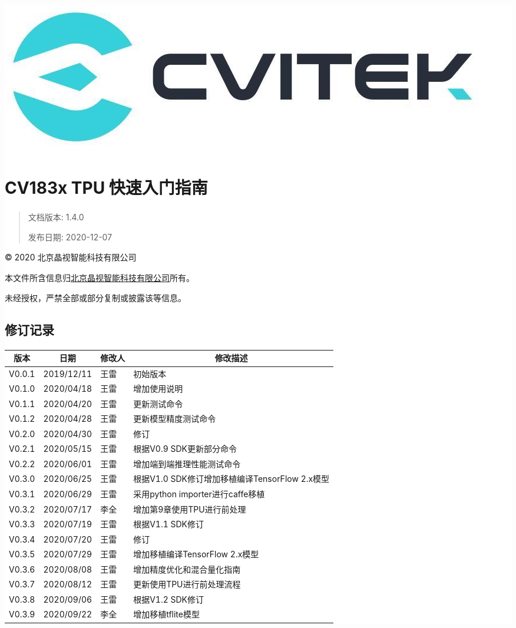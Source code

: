 ![image](./assets/logo_0.png)

# CV183x TPU 快速入门指南




>文档版本: 1.4.0
>
>发布日期: 2020-12-07



© 2020 北京晶视智能科技有限公司

本文件所含信息归<u>北京晶视智能科技有限公司</u>所有。

未经授权，严禁全部或部分复制或披露该等信息。

<div STYLE="page-break-after: always;"></div>

## 修订记录

| 版本    | 日期       | 修改人      | 修改描述                                       |
| ------- | ---------- | ----------- | ---------------------------------------------- |
| V0.0.1  | 2019/12/11 | 王雷        | 初始版本                                       |
| V0.1.0  | 2020/04/18 | 王雷        | 增加使用说明                                   |
| V0.1.1  | 2020/04/20 | 王雷        | 更新测试命令                                   |
| V0.1.2  | 2020/04/28 | 王雷        | 更新模型精度测试命令                           |
| V0.2.0  | 2020/04/30 | 王雷        | 修订                                           |
| V0.2.1  | 2020/05/15 | 王雷        | 根据V0.9 SDK更新部分命令                       |
| V0.2.2  | 2020/06/01 | 王雷        | 增加端到端推理性能测试命令                     |
| V0.3.0  | 2020/06/25 | 王雷        | 根据V1.0 SDK修订增加移植编译TensorFlow 2.x模型 |
| V0.3.1  | 2020/06/29 | 王雷        | 采用python importer进行caffe移植               |
| V0.3.2  | 2020/07/17 | 李全        | 增加第9章使用TPU进行前处理                     |
| V0.3.3  | 2020/07/19 | 王雷        | 根据V1.1 SDK修订                               |
| V0.3.4  | 2020/07/20 | 王雷        | 修订                                           |
| V0.3.5  | 2020/07/29 | 王雷        | 增加移植编译TensorFlow 2.x模型                 |
| V0.3.6  | 2020/08/08 | 王雷        | 增加精度优化和混合量化指南                     |
| V0.3.7  | 2020/08/12 | 王雷        | 更新使用TPU进行前处理流程                      |
| V0.3.8  | 2020/09/06 | 王雷        | 根据V1.2 SDK修订                               |
| V0.3.9  | 2020/09/22 | 李全        | 增加移植tflite模型                             |